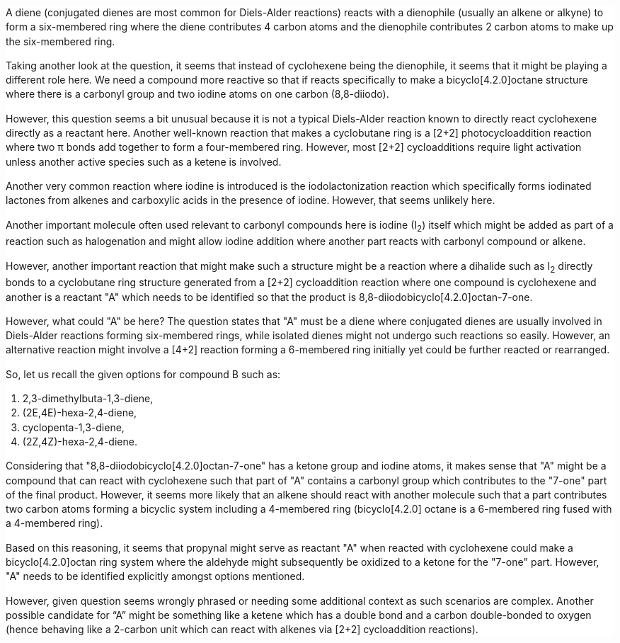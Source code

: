 A diene (conjugated dienes are most common for Diels-Alder reactions) reacts with a dienophile (usually an alkene or alkyne) to form a six-membered ring where the diene contributes 4 carbon atoms and the dienophile contributes 2 carbon atoms to make up the six-membered ring.

Taking another look at the question, it seems that instead of cyclohexene being the dienophile, it seems that it might be playing a different role here. We need a compound more reactive so that if reacts specifically to make a bicyclo[4.2.0]octane structure where there is a carbonyl group and two iodine atoms on one carbon (8,8-diiodo).

However, this question seems a bit unusual because it is not a typical Diels-Alder reaction known to directly react cyclohexene directly as a reactant here. Another well-known reaction that makes a cyclobutane ring is a [2+2] photocycloaddition reaction where two π bonds add together to form a four-membered ring. However, most [2+2] cycloadditions require light activation unless another active species such as a ketene is involved.

Another very common reaction where iodine is introduced is the iodolactonization reaction which specifically forms iodinated lactones from alkenes and carboxylic acids in the presence of iodine. However, that seems unlikely here.

Another important molecule often used relevant to carbonyl compounds here is iodine (I$_2$) itself which might be added as part of a reaction such as halogenation and might allow iodine addition where another part reacts with carbonyl compound or alkene.

However, another important reaction that might make such a structure might be a reaction where a dihalide such as I$_2$ directly bonds to a cyclobutane ring structure generated from a [2+2] cycloaddition reaction where one compound is cyclohexene and another is a reactant "A" which needs to be identified so that the product is 8,8-diiodobicyclo[4.2.0]octan-7-one.

However, what could "A" be here? The question states that "A" must be a diene where conjugated dienes are usually involved in Diels-Alder reactions forming six-membered rings, while isolated dienes might not undergo such reactions so easily. However, an alternative reaction might involve a [4+2] reaction forming a 6-membered ring initially yet could be further reacted or rearranged.

So, let us recall the given options for compound B such as:
1. 2,3-dimethylbuta-1,3-diene,
2. (2E,4E)-hexa-2,4-diene,
3. cyclopenta-1,3-diene,
4. (2Z,4Z)-hexa-2,4-diene.

Considering that "8,8-diiodobicyclo[4.2.0]octan-7-one" has a ketone group and iodine atoms, it makes sense that "A" might be a compound that can react with cyclohexene such that part of "A" contains a carbonyl group which contributes to the "7-one" part of the final product. However, it seems more likely that an alkene should react with another molecule such that a part contributes two carbon atoms forming a bicyclic system including a 4-membered ring (bicyclo[4.2.0] octane is a 6-membered ring fused with a 4-membered ring).

Based on this reasoning, it seems that propynal might serve as reactant "A" when reacted with cyclohexene could make a bicyclo[4.2.0]octan ring system where the aldehyde might subsequently be oxidized to a ketone for the "7-one" part. However, "A" needs to be identified explicitly amongst options mentioned.

However, given question seems wrongly phrased or needing some additional context as such scenarios are complex. Another possible candidate for “A” might be something like a ketene which has a double bond and a carbon double-bonded to oxygen (hence behaving like a 2-carbon unit which can react with alkenes via [2+2] cycloaddition reactions).
